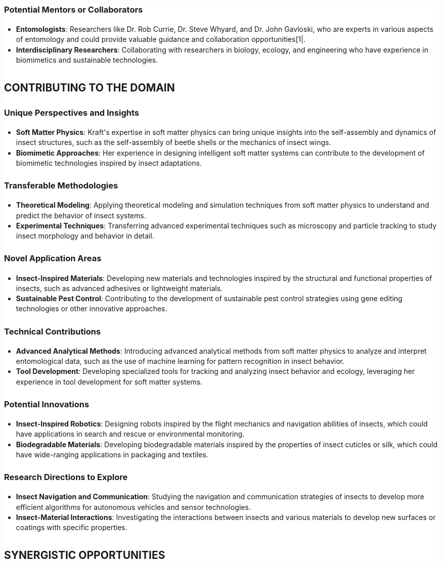### Potential Mentors or Collaborators
- **Entomologists**: Researchers like Dr. Rob Currie, Dr. Steve Whyard, and Dr. John Gavloski, who are experts in various aspects of entomology and could provide valuable guidance and collaboration opportunities[1|.
- **Interdisciplinary Researchers**: Collaborating with researchers in biology, ecology, and engineering who have experience in biomimetics and sustainable technologies.

## CONTRIBUTING TO THE DOMAIN

### Unique Perspectives and Insights
- **Soft Matter Physics**: Kraft's expertise in soft matter physics can bring unique insights into the self-assembly and dynamics of insect structures, such as the self-assembly of beetle shells or the mechanics of insect wings.
- **Biomimetic Approaches**: Her experience in designing intelligent soft matter systems can contribute to the development of biomimetic technologies inspired by insect adaptations.

### Transferable Methodologies
- **Theoretical Modeling**: Applying theoretical modeling and simulation techniques from soft matter physics to understand and predict the behavior of insect systems.
- **Experimental Techniques**: Transferring advanced experimental techniques such as microscopy and particle tracking to study insect morphology and behavior in detail.

### Novel Application Areas
- **Insect-Inspired Materials**: Developing new materials and technologies inspired by the structural and functional properties of insects, such as advanced adhesives or lightweight materials.
- **Sustainable Pest Control**: Contributing to the development of sustainable pest control strategies using gene editing technologies or other innovative approaches.

### Technical Contributions
- **Advanced Analytical Methods**: Introducing advanced analytical methods from soft matter physics to analyze and interpret entomological data, such as the use of machine learning for pattern recognition in insect behavior.
- **Tool Development**: Developing specialized tools for tracking and analyzing insect behavior and ecology, leveraging her experience in tool development for soft matter systems.

### Potential Innovations
- **Insect-Inspired Robotics**: Designing robots inspired by the flight mechanics and navigation abilities of insects, which could have applications in search and rescue or environmental monitoring.
- **Biodegradable Materials**: Developing biodegradable materials inspired by the properties of insect cuticles or silk, which could have wide-ranging applications in packaging and textiles.

### Research Directions to Explore
- **Insect Navigation and Communication**: Studying the navigation and communication strategies of insects to develop more efficient algorithms for autonomous vehicles and sensor technologies.
- **Insect-Material Interactions**: Investigating the interactions between insects and various materials to develop new surfaces or coatings with specific properties.

## SYNERGISTIC OPPORTUNITIES
